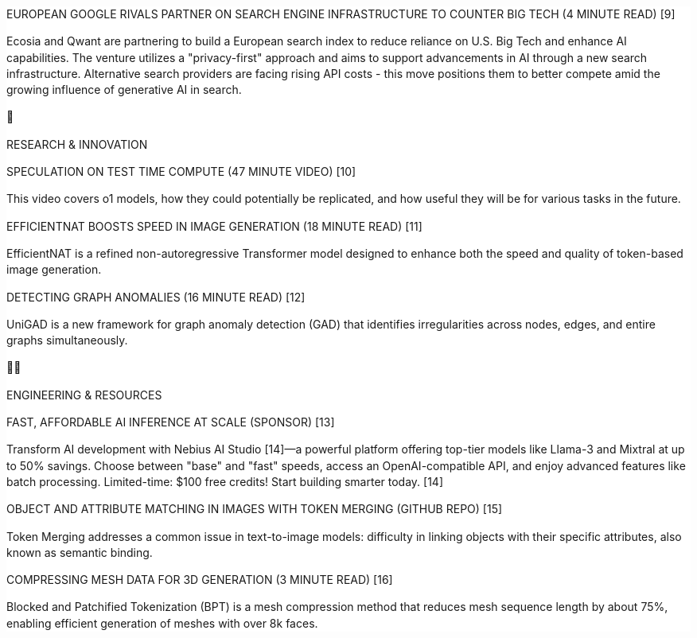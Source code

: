  EUROPEAN GOOGLE RIVALS PARTNER ON SEARCH ENGINE INFRASTRUCTURE TO
COUNTER BIG TECH (4 MINUTE READ) [9] 

 Ecosia and Qwant are partnering to build a European search index to
reduce reliance on U.S. Big Tech and enhance AI capabilities. The
venture utilizes a "privacy-first" approach and aims to support
advancements in AI through a new search infrastructure. Alternative
search providers are facing rising API costs - this move positions
them to better compete amid the growing influence of generative AI in
search. 

🧠 

RESEARCH & INNOVATION

 SPECULATION ON TEST TIME COMPUTE (47 MINUTE VIDEO) [10] 

 This video covers o1 models, how they could potentially be
replicated, and how useful they will be for various tasks in the
future. 

 EFFICIENTNAT BOOSTS SPEED IN IMAGE GENERATION (18 MINUTE READ) [11] 

 EfficientNAT is a refined non-autoregressive Transformer model
designed to enhance both the speed and quality of token-based image
generation. 

 DETECTING GRAPH ANOMALIES (16 MINUTE READ) [12] 

 UniGAD is a new framework for graph anomaly detection (GAD) that
identifies irregularities across nodes, edges, and entire graphs
simultaneously. 

🧑‍💻 

ENGINEERING & RESOURCES

 FAST, AFFORDABLE AI INFERENCE AT SCALE (SPONSOR) [13] 

 Transform AI development with Nebius AI Studio [14]—a powerful
platform offering top-tier models like Llama-3 and Mixtral at up to
50% savings. Choose between "base" and "fast" speeds, access an
OpenAI-compatible API, and enjoy advanced features like batch
processing. Limited-time: $100 free credits! Start building smarter
today. [14] 

 OBJECT AND ATTRIBUTE MATCHING IN IMAGES WITH TOKEN MERGING (GITHUB
REPO) [15] 

 Token Merging addresses a common issue in text-to-image models:
difficulty in linking objects with their specific attributes, also
known as semantic binding. 

 COMPRESSING MESH DATA FOR 3D GENERATION (3 MINUTE READ) [16] 

 Blocked and Patchified Tokenization (BPT) is a mesh compression
method that reduces mesh sequence length by about 75%, enabling
efficient generation of meshes with over 8k faces. 
